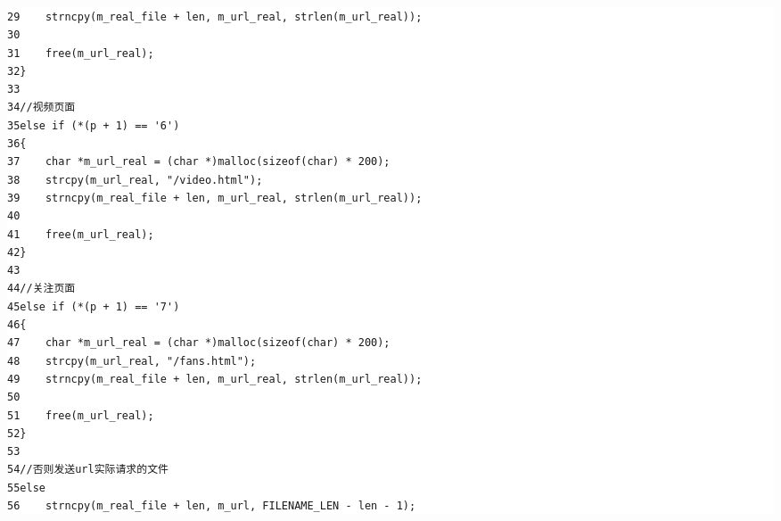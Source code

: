 ```
29    strncpy(m_real_file + len, m_url_real, strlen(m_url_real));
30
31    free(m_url_real);
32}
33
34//视频页面
35else if (*(p + 1) == '6')
36{
37    char *m_url_real = (char *)malloc(sizeof(char) * 200);
38    strcpy(m_url_real, "/video.html");
39    strncpy(m_real_file + len, m_url_real, strlen(m_url_real));
40
41    free(m_url_real);
42}
43
44//关注页面
45else if (*(p + 1) == '7')
46{
47    char *m_url_real = (char *)malloc(sizeof(char) * 200);
48    strcpy(m_url_real, "/fans.html");
49    strncpy(m_real_file + len, m_url_real, strlen(m_url_real));
50
51    free(m_url_real);
52}
53
54//否则发送url实际请求的文件
55else
56    strncpy(m_real_file + len, m_url, FILENAME_LEN - len - 1);
```